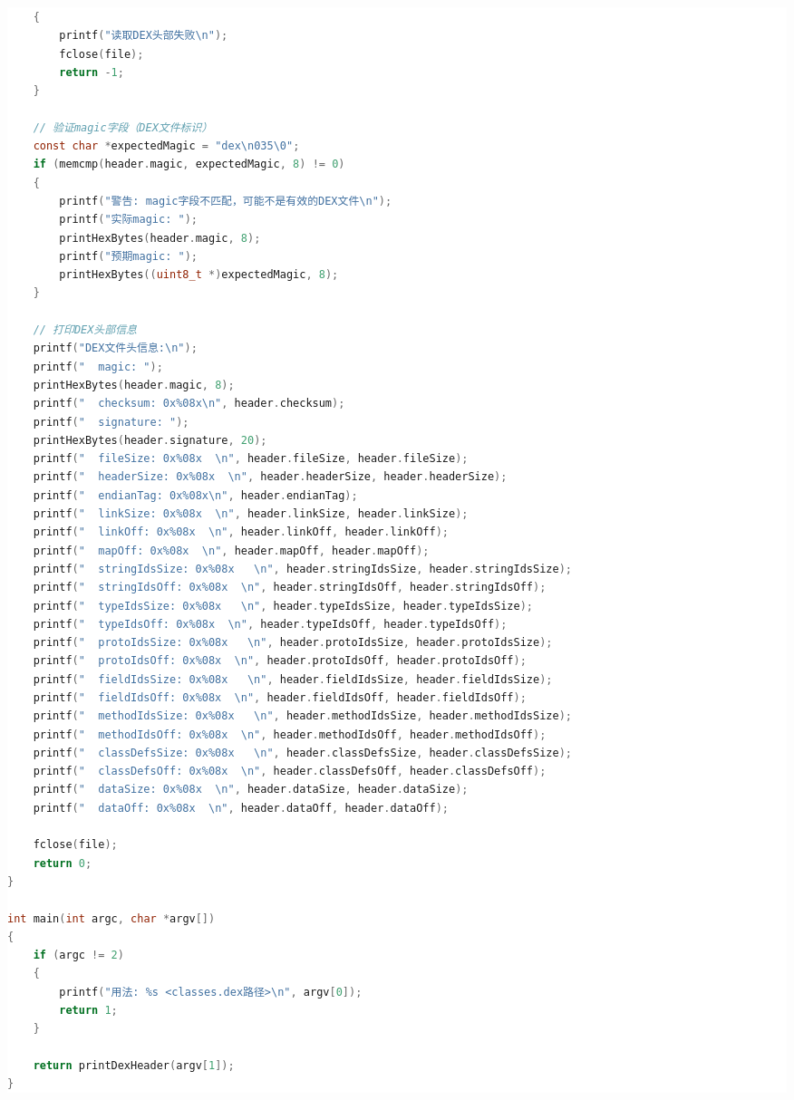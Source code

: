 ```c
    {
        printf("读取DEX头部失败\n");
        fclose(file);
        return -1;
    }

    // 验证magic字段（DEX文件标识）
    const char *expectedMagic = "dex\n035\0";
    if (memcmp(header.magic, expectedMagic, 8) != 0)
    {
        printf("警告: magic字段不匹配，可能不是有效的DEX文件\n");
        printf("实际magic: ");
        printHexBytes(header.magic, 8);
        printf("预期magic: ");
        printHexBytes((uint8_t *)expectedMagic, 8);
    }

    // 打印DEX头部信息
    printf("DEX文件头信息:\n");
    printf("  magic: ");
    printHexBytes(header.magic, 8);
    printf("  checksum: 0x%08x\n", header.checksum);
    printf("  signature: ");
    printHexBytes(header.signature, 20);
    printf("  fileSize: 0x%08x  \n", header.fileSize, header.fileSize);
    printf("  headerSize: 0x%08x  \n", header.headerSize, header.headerSize);
    printf("  endianTag: 0x%08x\n", header.endianTag);
    printf("  linkSize: 0x%08x  \n", header.linkSize, header.linkSize);
    printf("  linkOff: 0x%08x  \n", header.linkOff, header.linkOff);
    printf("  mapOff: 0x%08x  \n", header.mapOff, header.mapOff);
    printf("  stringIdsSize: 0x%08x   \n", header.stringIdsSize, header.stringIdsSize);
    printf("  stringIdsOff: 0x%08x  \n", header.stringIdsOff, header.stringIdsOff);
    printf("  typeIdsSize: 0x%08x   \n", header.typeIdsSize, header.typeIdsSize);
    printf("  typeIdsOff: 0x%08x  \n", header.typeIdsOff, header.typeIdsOff);
    printf("  protoIdsSize: 0x%08x   \n", header.protoIdsSize, header.protoIdsSize);
    printf("  protoIdsOff: 0x%08x  \n", header.protoIdsOff, header.protoIdsOff);
    printf("  fieldIdsSize: 0x%08x   \n", header.fieldIdsSize, header.fieldIdsSize);
    printf("  fieldIdsOff: 0x%08x  \n", header.fieldIdsOff, header.fieldIdsOff);
    printf("  methodIdsSize: 0x%08x   \n", header.methodIdsSize, header.methodIdsSize);
    printf("  methodIdsOff: 0x%08x  \n", header.methodIdsOff, header.methodIdsOff);
    printf("  classDefsSize: 0x%08x   \n", header.classDefsSize, header.classDefsSize);
    printf("  classDefsOff: 0x%08x  \n", header.classDefsOff, header.classDefsOff);
    printf("  dataSize: 0x%08x  \n", header.dataSize, header.dataSize);
    printf("  dataOff: 0x%08x  \n", header.dataOff, header.dataOff);

    fclose(file);
    return 0;
}

int main(int argc, char *argv[])
{
    if (argc != 2)
    {
        printf("用法: %s <classes.dex路径>\n", argv[0]);
        return 1;
    }

    return printDexHeader(argv[1]);
}
```
